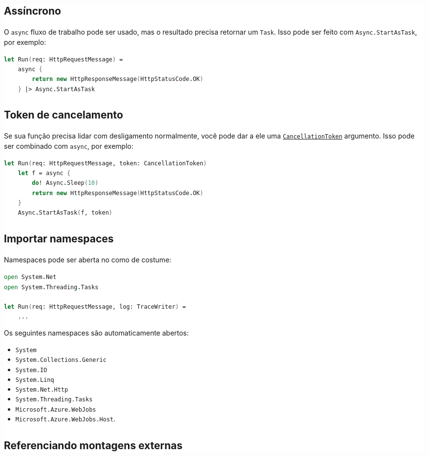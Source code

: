 ## <a name="async"></a>Assíncrono

O `async` fluxo de trabalho pode ser usado, mas o resultado precisa retornar um `Task`. Isso pode ser feito com `Async.StartAsTask`, por exemplo:

```fsharp
let Run(req: HttpRequestMessage) =
    async {
        return new HttpResponseMessage(HttpStatusCode.OK)
    } |> Async.StartAsTask
```

## <a name="cancellation-token"></a>Token de cancelamento

Se sua função precisa lidar com desligamento normalmente, você pode dar a ele uma [`CancellationToken`](https://msdn.microsoft.com/library/system.threading.cancellationtoken.aspx) argumento. Isso pode ser combinado com `async`, por exemplo:

```fsharp
let Run(req: HttpRequestMessage, token: CancellationToken)
    let f = async {
        do! Async.Sleep(10)
        return new HttpResponseMessage(HttpStatusCode.OK)
    }
    Async.StartAsTask(f, token)
```

## <a name="importing-namespaces"></a>Importar namespaces

Namespaces pode ser aberta no como de costume:

```fsharp
open System.Net
open System.Threading.Tasks

let Run(req: HttpRequestMessage, log: TraceWriter) =
    ...
```

Os seguintes namespaces são automaticamente abertos:

* `System`
* `System.Collections.Generic`
* `System.IO`
* `System.Linq`
* `System.Net.Http`
* `System.Threading.Tasks`
* `Microsoft.Azure.WebJobs`
* `Microsoft.Azure.WebJobs.Host`.

## <a name="referencing-external-assemblies"></a>Referenciando montagens externas
